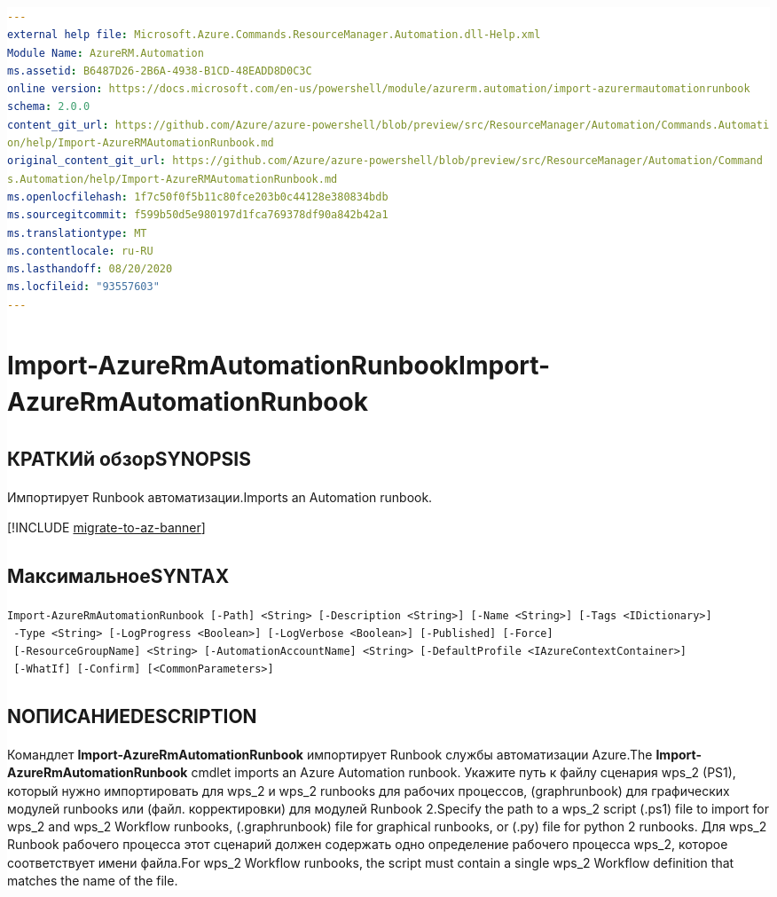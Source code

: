 ```yaml
---
external help file: Microsoft.Azure.Commands.ResourceManager.Automation.dll-Help.xml
Module Name: AzureRM.Automation
ms.assetid: B6487D26-2B6A-4938-B1CD-48EADD8D0C3C
online version: https://docs.microsoft.com/en-us/powershell/module/azurerm.automation/import-azurermautomationrunbook
schema: 2.0.0
content_git_url: https://github.com/Azure/azure-powershell/blob/preview/src/ResourceManager/Automation/Commands.Automation/help/Import-AzureRMAutomationRunbook.md
original_content_git_url: https://github.com/Azure/azure-powershell/blob/preview/src/ResourceManager/Automation/Commands.Automation/help/Import-AzureRMAutomationRunbook.md
ms.openlocfilehash: 1f7c50f0f5b11c80fce203b0c44128e380834bdb
ms.sourcegitcommit: f599b50d5e980197d1fca769378df90a842b42a1
ms.translationtype: MT
ms.contentlocale: ru-RU
ms.lasthandoff: 08/20/2020
ms.locfileid: "93557603"
---
```

# <span data-ttu-id="97094-101">Import-AzureRmAutomationRunbook</span><span class="sxs-lookup"><span data-stu-id="97094-101">Import-AzureRmAutomationRunbook</span></span>

## <span data-ttu-id="97094-102">КРАТКИй обзор</span><span class="sxs-lookup"><span data-stu-id="97094-102">SYNOPSIS</span></span>
<span data-ttu-id="97094-103">Импортирует Runbook автоматизации.</span><span class="sxs-lookup"><span data-stu-id="97094-103">Imports an Automation runbook.</span></span>

[!INCLUDE [migrate-to-az-banner](../../includes/migrate-to-az-banner.md)]

## <span data-ttu-id="97094-104">Максимальное</span><span class="sxs-lookup"><span data-stu-id="97094-104">SYNTAX</span></span>

```
Import-AzureRmAutomationRunbook [-Path] <String> [-Description <String>] [-Name <String>] [-Tags <IDictionary>]
 -Type <String> [-LogProgress <Boolean>] [-LogVerbose <Boolean>] [-Published] [-Force]
 [-ResourceGroupName] <String> [-AutomationAccountName] <String> [-DefaultProfile <IAzureContextContainer>]
 [-WhatIf] [-Confirm] [<CommonParameters>]
```

## <span data-ttu-id="97094-105">NОПИСАНИЕ</span><span class="sxs-lookup"><span data-stu-id="97094-105">DESCRIPTION</span></span>
<span data-ttu-id="97094-106">Командлет **Import-AzureRmAutomationRunbook** импортирует Runbook службы автоматизации Azure.</span><span class="sxs-lookup"><span data-stu-id="97094-106">The **Import-AzureRmAutomationRunbook** cmdlet imports an Azure Automation runbook.</span></span> <span data-ttu-id="97094-107">Укажите путь к файлу сценария wps_2 (PS1), который нужно импортировать для wps_2 и wps_2 runbooks для рабочих процессов, (graphrunbook) для графических модулей runbooks или (файл. корректировки) для модулей Runbook 2.</span><span class="sxs-lookup"><span data-stu-id="97094-107">Specify the path to a wps_2 script (.ps1) file to import for wps_2 and wps_2 Workflow runbooks, (.graphrunbook) file for graphical runbooks, or (.py) file for python 2 runbooks.</span></span> <span data-ttu-id="97094-108">Для wps_2 Runbook рабочего процесса этот сценарий должен содержать одно определение рабочего процесса wps_2, которое соответствует имени файла.</span><span class="sxs-lookup"><span data-stu-id="97094-108">For wps_2 Workflow runbooks, the script must contain a single wps_2 Workflow definition that matches the name of the file.</span></span>
